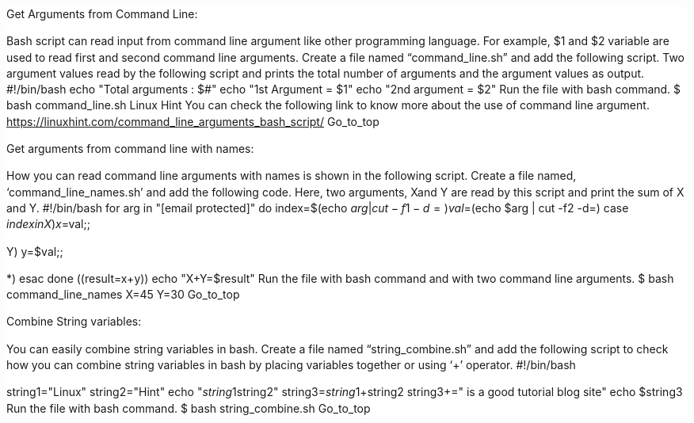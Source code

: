 Get Arguments from Command Line:

Bash script can read input from command line argument like other programming
language. For example, $1 and $2 variable are used to read first and second
command line arguments. Create a file named “command_line.sh” and add the
following script. Two argument values read by the following script and prints
the total number of arguments and the argument values as output.
#!/bin/bash
echo "Total arguments : $#"
echo "1st Argument = $1"
echo "2nd argument = $2"
Run the file with bash command.
$ bash command_line.sh Linux Hint
You can check the following link to know more about the use of command line
argument.
https://linuxhint.com/command_line_arguments_bash_script/
Go_to_top

Get arguments from command line with names:

How you can read command line arguments with names is shown in the following
script. Create a file named, ‘command_line_names.sh’ and add the following
code. Here, two arguments, Xand Y are read by this script and print the sum of
X and Y.
#!/bin/bash
for arg in "[email protected]"
do
index=$(echo $arg | cut -f1 -d=)
val=$(echo $arg | cut -f2 -d=)
case $index in
X) x=$val;;

Y) y=$val;;

*)
esac
done
((result=x+y))
echo "X+Y=$result"
Run the file with bash command and with two command line arguments.
$ bash command_line_names X=45 Y=30
Go_to_top

Combine String variables:

You can easily combine string variables in bash. Create a file named
“string_combine.sh” and add the following script to check how you can combine
string variables in bash by placing variables together or using ‘+’ operator.
#!/bin/bash

string1="Linux"
string2="Hint"
echo "$string1$string2"
string3=$string1+$string2
string3+=" is a good tutorial blog site"
echo $string3
Run the file with bash command.
$ bash string_combine.sh
Go_to_top
